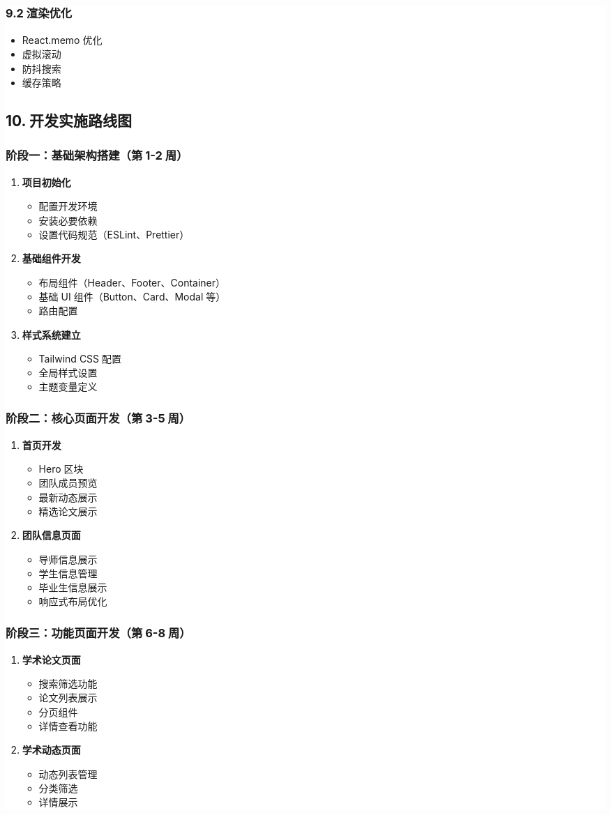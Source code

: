 ### 9.2 渲染优化

- React.memo 优化
- 虚拟滚动
- 防抖搜索
- 缓存策略

## 10. 开发实施路线图

### 阶段一：基础架构搭建（第 1-2 周）

1. **项目初始化**

   - 配置开发环境
   - 安装必要依赖
   - 设置代码规范（ESLint、Prettier）

2. **基础组件开发**

   - 布局组件（Header、Footer、Container）
   - 基础 UI 组件（Button、Card、Modal 等）
   - 路由配置

3. **样式系统建立**
   - Tailwind CSS 配置
   - 全局样式设置
   - 主题变量定义

### 阶段二：核心页面开发（第 3-5 周）

1. **首页开发**

   - Hero 区块
   - 团队成员预览
   - 最新动态展示
   - 精选论文展示

2. **团队信息页面**
   - 导师信息展示
   - 学生信息管理
   - 毕业生信息展示
   - 响应式布局优化

### 阶段三：功能页面开发（第 6-8 周）

1. **学术论文页面**

   - 搜索筛选功能
   - 论文列表展示
   - 分页组件
   - 详情查看功能

2. **学术动态页面**
   - 动态列表管理
   - 分类筛选
   - 详情展示
